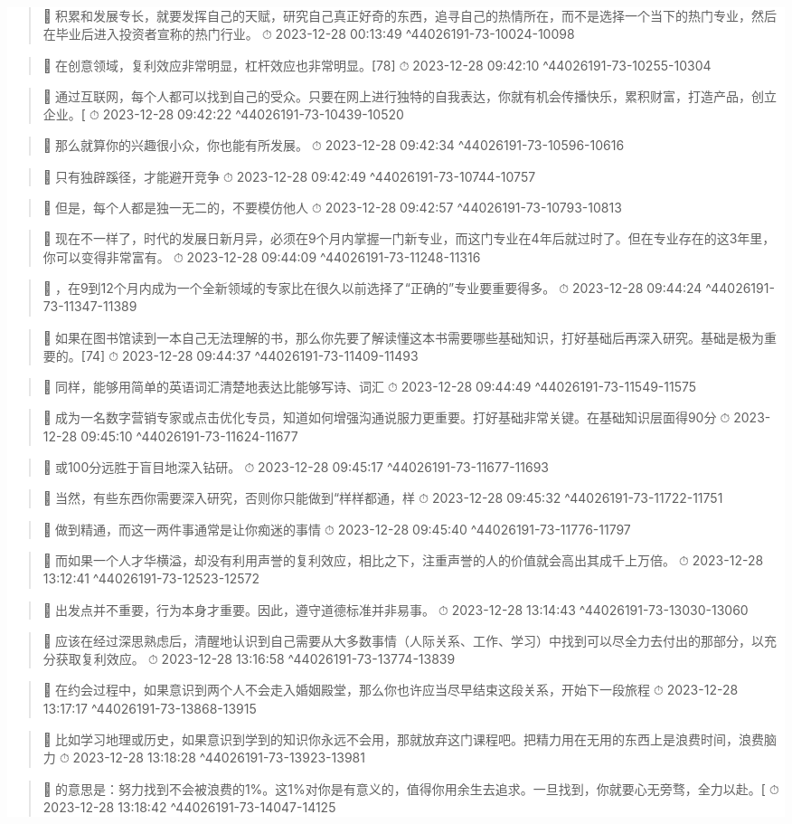 > 📌 积累和发展专长，就要发挥自己的天赋，研究自己真正好奇的东西，追寻自己的热情所在，而不是选择一个当下的热门专业，然后在毕业后进入投资者宣称的热门行业。 
> ⏱ 2023-12-28 00:13:49 ^44026191-73-10024-10098

> 📌 在创意领域，复利效应非常明显，杠杆效应也非常明显。[78] 
> ⏱ 2023-12-28 09:42:10 ^44026191-73-10255-10304

> 📌 通过互联网，每个人都可以找到自己的受众。只要在网上进行独特的自我表达，你就有机会传播快乐，累积财富，打造产品，创立企业。[ 
> ⏱ 2023-12-28 09:42:22 ^44026191-73-10439-10520

> 📌 那么就算你的兴趣很小众，你也能有所发展。 
> ⏱ 2023-12-28 09:42:34 ^44026191-73-10596-10616

> 📌 只有独辟蹊径，才能避开竞争 
> ⏱ 2023-12-28 09:42:49 ^44026191-73-10744-10757

> 📌 但是，每个人都是独一无二的，不要模仿他人 
> ⏱ 2023-12-28 09:42:57 ^44026191-73-10793-10813

> 📌 现在不一样了，时代的发展日新月异，必须在9个月内掌握一门新专业，而这门专业在4年后就过时了。但在专业存在的这3年里，你可以变得非常富有。 
> ⏱ 2023-12-28 09:44:09 ^44026191-73-11248-11316

> 📌 ，在9到12个月内成为一个全新领域的专家比在很久以前选择了“正确的”专业要重要得多。 
> ⏱ 2023-12-28 09:44:24 ^44026191-73-11347-11389

> 📌 如果在图书馆读到一本自己无法理解的书，那么你先要了解读懂这本书需要哪些基础知识，打好基础后再深入研究。基础是极为重要的。[74] 
> ⏱ 2023-12-28 09:44:37 ^44026191-73-11409-11493

> 📌 同样，能够用简单的英语词汇清楚地表达比能够写诗、词汇 
> ⏱ 2023-12-28 09:44:49 ^44026191-73-11549-11575

> 📌 成为一名数字营销专家或点击优化专员，知道如何增强沟通说服力更重要。打好基础非常关键。在基础知识层面得90分 
> ⏱ 2023-12-28 09:45:10 ^44026191-73-11624-11677

> 📌 或100分远胜于盲目地深入钻研。 
> ⏱ 2023-12-28 09:45:17 ^44026191-73-11677-11693

> 📌 当然，有些东西你需要深入研究，否则你只能做到“样样都通，样 
> ⏱ 2023-12-28 09:45:32 ^44026191-73-11722-11751

> 📌 做到精通，而这一两件事通常是让你痴迷的事情 
> ⏱ 2023-12-28 09:45:40 ^44026191-73-11776-11797

> 📌 而如果一个人才华横溢，却没有利用声誉的复利效应，相比之下，注重声誉的人的价值就会高出其成千上万倍。 
> ⏱ 2023-12-28 13:12:41 ^44026191-73-12523-12572

> 📌 出发点并不重要，行为本身才重要。因此，遵守道德标准并非易事。 
> ⏱ 2023-12-28 13:14:43 ^44026191-73-13030-13060

> 📌 应该在经过深思熟虑后，清醒地认识到自己需要从大多数事情（人际关系、工作、学习）中找到可以尽全力去付出的那部分，以充分获取复利效应。 
> ⏱ 2023-12-28 13:16:58 ^44026191-73-13774-13839

> 📌 在约会过程中，如果意识到两个人不会走入婚姻殿堂，那么你也许应当尽早结束这段关系，开始下一段旅程 
> ⏱ 2023-12-28 13:17:17 ^44026191-73-13868-13915

> 📌 比如学习地理或历史，如果意识到学到的知识你永远不会用，那就放弃这门课程吧。把精力用在无用的东西上是浪费时间，浪费脑力 
> ⏱ 2023-12-28 13:18:28 ^44026191-73-13923-13981

> 📌 的意思是：努力找到不会被浪费的1%。这1%对你是有意义的，值得你用余生去追求。一旦找到，你就要心无旁骛，全力以赴。[ 
> ⏱ 2023-12-28 13:18:42 ^44026191-73-14047-14125
